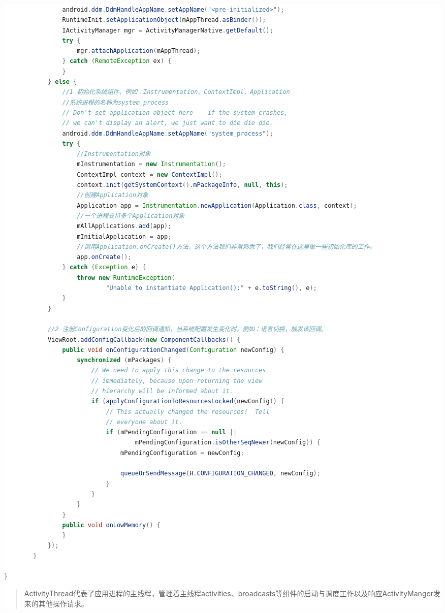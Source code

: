 ```java
                android.ddm.DdmHandleAppName.setAppName("<pre-initialized>");
                RuntimeInit.setApplicationObject(mAppThread.asBinder());
                IActivityManager mgr = ActivityManagerNative.getDefault();
                try {
                    mgr.attachApplication(mAppThread);
                } catch (RemoteException ex) {
                }
            } else {
                //1 初始化系统组件，例如：Instrumentation、ContextImpl、Application
                //系统进程的名称为system_process
                // Don't set application object here -- if the system crashes,
                // we can't display an alert, we just want to die die die.
                android.ddm.DdmHandleAppName.setAppName("system_process");
                try {
                    //Instrumentation对象
                    mInstrumentation = new Instrumentation();
                    ContextImpl context = new ContextImpl();
                    context.init(getSystemContext().mPackageInfo, null, this);
                    //创建Application对象
                    Application app = Instrumentation.newApplication(Application.class, context);
                    //一个进程支持多个Application对象
                    mAllApplications.add(app);
                    mInitialApplication = app;
                    //调用Application.onCreate()方法，这个方法我们非常熟悉了，我们经常在这里做一些初始化库的工作。
                    app.onCreate();
                } catch (Exception e) {
                    throw new RuntimeException(
                            "Unable to instantiate Application():" + e.toString(), e);
                }
            }
            
            //2 注册Configuration变化后的回调通知，当系统配置发生变化时，例如：语言切换，触发该回调。
            ViewRoot.addConfigCallback(new ComponentCallbacks() {
                public void onConfigurationChanged(Configuration newConfig) {
                    synchronized (mPackages) {
                        // We need to apply this change to the resources
                        // immediately, because upon returning the view
                        // hierarchy will be informed about it.
                        if (applyConfigurationToResourcesLocked(newConfig)) {
                            // This actually changed the resources!  Tell
                            // everyone about it.
                            if (mPendingConfiguration == null ||
                                    mPendingConfiguration.isOtherSeqNewer(newConfig)) {
                                mPendingConfiguration = newConfig;
                                
                                queueOrSendMessage(H.CONFIGURATION_CHANGED, newConfig);
                            }
                        }
                    }
                }
                public void onLowMemory() {
                }
            });
        }

}

```
>ActivityThread代表了应用进程的主线程，管理着主线程activities、broadcasts等组件的启动与调度工作以及响应ActivityManger发来的其他操作请求。
